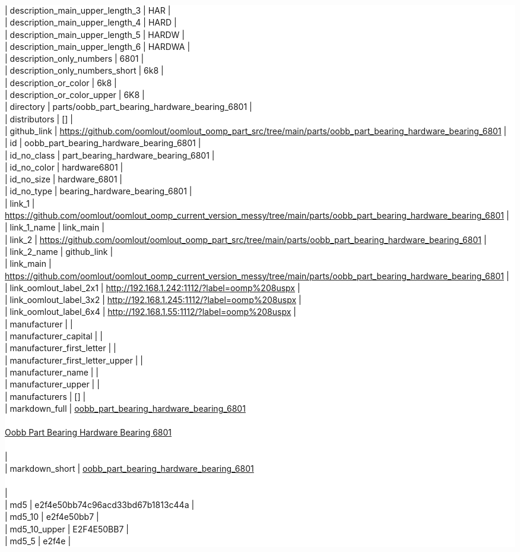 | description_main_upper_length_3 | HAR |  
| description_main_upper_length_4 | HARD |  
| description_main_upper_length_5 | HARDW |  
| description_main_upper_length_6 | HARDWA |  
| description_only_numbers | 6801 |  
| description_only_numbers_short | 6k8 |  
| description_or_color | 6k8 |  
| description_or_color_upper | 6K8 |  
| directory | parts/oobb_part_bearing_hardware_bearing_6801 |  
| distributors | [] |  
| github_link | https://github.com/oomlout/oomlout_oomp_part_src/tree/main/parts/oobb_part_bearing_hardware_bearing_6801 |  
| id | oobb_part_bearing_hardware_bearing_6801 |  
| id_no_class | part_bearing_hardware_bearing_6801 |  
| id_no_color | hardware6801 |  
| id_no_size | hardware_6801 |  
| id_no_type | bearing_hardware_bearing_6801 |  
| link_1 | https://github.com/oomlout/oomlout_oomp_current_version_messy/tree/main/parts/oobb_part_bearing_hardware_bearing_6801 |  
| link_1_name | link_main |  
| link_2 | https://github.com/oomlout/oomlout_oomp_part_src/tree/main/parts/oobb_part_bearing_hardware_bearing_6801 |  
| link_2_name | github_link |  
| link_main | https://github.com/oomlout/oomlout_oomp_current_version_messy/tree/main/parts/oobb_part_bearing_hardware_bearing_6801 |  
| link_oomlout_label_2x1 | http://192.168.1.242:1112/?label=oomp%208uspx |  
| link_oomlout_label_3x2 | http://192.168.1.245:1112/?label=oomp%208uspx |  
| link_oomlout_label_6x4 | http://192.168.1.55:1112/?label=oomp%208uspx |  
| manufacturer |  |  
| manufacturer_capital |  |  
| manufacturer_first_letter |  |  
| manufacturer_first_letter_upper |  |  
| manufacturer_name |  |  
| manufacturer_upper |  |  
| manufacturers | [] |  
| markdown_full | [oobb_part_bearing_hardware_bearing_6801](https://github.com/oomlout/oomlout_oomp_current_version_messy/tree/main/parts/oobb_part_bearing_hardware_bearing_6801)<br>[](https://github.com/oomlout/oomlout_oomp_current_version_messy/tree/main/parts/oobb_part_bearing_hardware_bearing_6801)<br>[Oobb Part Bearing Hardware Bearing 6801](https://github.com/oomlout/oomlout_oomp_current_version_messy/tree/main/parts/oobb_part_bearing_hardware_bearing_6801)<br><br> |  
| markdown_short | [oobb_part_bearing_hardware_bearing_6801](https://github.com/oomlout/oomlout_oomp_current_version_messy/tree/main/parts/oobb_part_bearing_hardware_bearing_6801)<br><br> |  
| md5 | e2f4e50bb74c96acd33bd67b1813c44a |  
| md5_10 | e2f4e50bb7 |  
| md5_10_upper | E2F4E50BB7 |  
| md5_5 | e2f4e |  